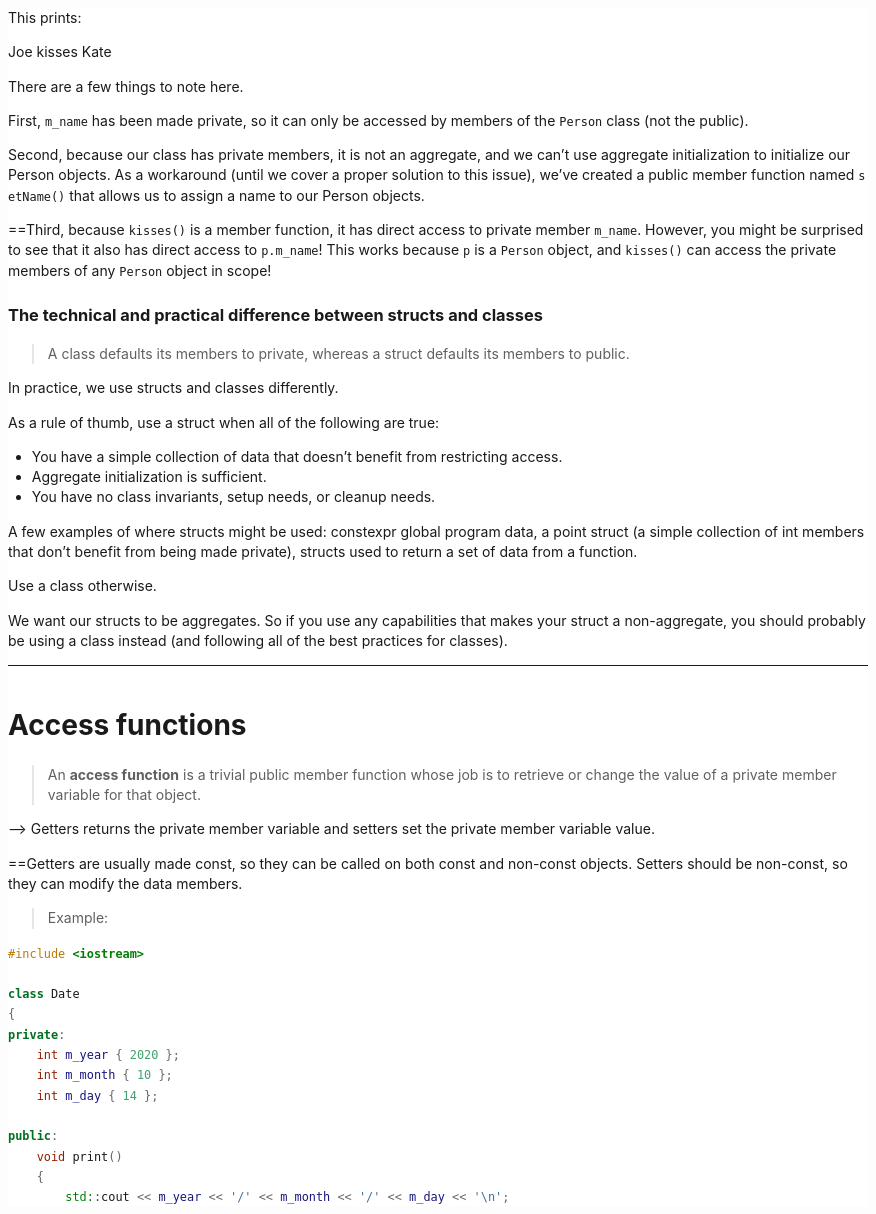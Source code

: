 
This prints:

Joe kisses Kate

There are a few things to note here.

First, `m_name` has been made private, so it can only be accessed by members of the `Person` class (not the public).

Second, because our class has private members, it is not an aggregate, and we can’t use aggregate initialization to initialize our Person objects. As a workaround (until we cover a proper solution to this issue), we’ve created a public member function named `setName()` that allows us to assign a name to our Person objects.

==Third, because `kisses()` is a member function, it has direct access to private member `m_name`. However, you might be surprised to see that it also has direct access to `p.m_name`! This works because `p` is a `Person` object, and `kisses()` can access the private members of any `Person` object in scope!

### The technical and practical difference between structs and classes

>A class defaults its members to private, whereas a struct defaults its members to public.

In practice, we use structs and classes differently.

As a rule of thumb, use a struct when all of the following are true:

- You have a simple collection of data that doesn’t benefit from restricting access.
- Aggregate initialization is sufficient.
- You have no class invariants, setup needs, or cleanup needs.

A few examples of where structs might be used: constexpr global program data, a point struct (a simple collection of int members that don’t benefit from being made private), structs used to return a set of data from a function.

Use a class otherwise.

We want our structs to be aggregates. So if you use any capabilities that makes your struct a non-aggregate, you should probably be using a class instead (and following all of the best practices for classes).

---
# Access functions

>An **access function** is a trivial public member function whose job is to retrieve or change the value of a private member variable for that object.

--> Getters returns the private member variable and setters set the private member variable value.

==Getters are usually made const, so they can be called on both const and non-const objects. Setters should be non-const, so they can modify the data members.

>Example:

```cpp
#include <iostream>

class Date
{
private:
    int m_year { 2020 };
    int m_month { 10 };
    int m_day { 14 };

public:
    void print()
    {
        std::cout << m_year << '/' << m_month << '/' << m_day << '\n';
```
